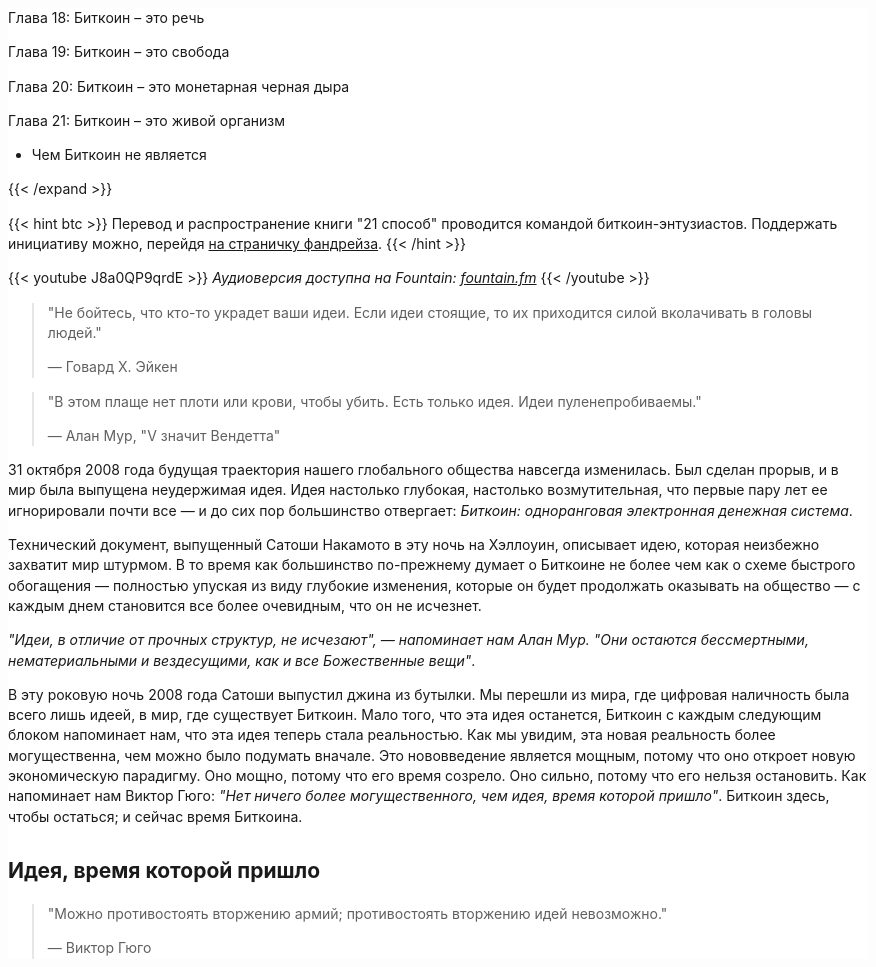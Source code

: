 Глава 18: Биткоин – это речь

 Глава 19: Биткоин – это свобода

 Глава 20: Биткоин – это монетарная черная дыра

 Глава 21: Биткоин – это живой организм
    
 - Чем Биткоин не является

{{< /expand >}}

{{< hint btc >}}
Перевод и распространение книги "21 способ" проводится командой биткоин-энтузиастов. Поддержать инициативу можно, перейдя [на страничку фандрейза](https://tallycoin.app/@21ideas/21-zho0IO4x/).
{{< /hint >}}

{{< youtube J8a0QP9qrdE >}}
_Аудиоверсия доступна на Fountain: [fountain.fm](https://fountain.fm/episode/fInPaypY8yxkMBgaNzOo)_
{{< /youtube >}}

> "Не бойтесь, что кто-то украдет ваши идеи. Если идеи стоящие, то их приходится силой вколачивать в головы людей."
> 
> — Говард Х. Эйкен

> "В этом плаще нет плоти или крови, чтобы убить. Есть только идея. Идеи пуленепробиваемы."
>
> — Алан Мур, "V значит Вендетта"

31 октября 2008 года будущая траектория нашего глобального общества навсегда изменилась. Был сделан прорыв, и в мир была выпущена неудержимая идея. Идея настолько глубокая, настолько возмутительная, что первые пару лет ее игнорировали почти все — и до сих пор большинство отвергает: *Биткоин: одноранговая электронная денежная система*.

Технический документ, выпущенный Сатоши Накамото в эту ночь на Хэллоуин, описывает идею, которая неизбежно захватит мир штурмом. В то время как большинство по-прежнему думает о Биткоине не более чем как о схеме быстрого обогащения — полностью упуская из виду глубокие изменения, которые он будет продолжать оказывать на общество — с каждым днем ​​становится все более очевидным, что он не исчезнет.

*"Идеи, в отличие от прочных структур, не исчезают", — напоминает нам Алан Мур. "Они остаются бессмертными, нематериальными и вездесущими, как и все Божественные вещи"*.

В эту роковую ночь 2008 года Сатоши выпустил джина из бутылки. Мы перешли из мира, где цифровая наличность была всего лишь идеей, в мир, где существует Биткоин. Мало того, что эта идея останется, Биткоин с каждым следующим блоком напоминает нам, что эта идея теперь стала реальностью. Как мы увидим, эта новая реальность более могущественна, чем можно было подумать вначале. Это нововведение является мощным, потому что оно откроет новую экономическую парадигму. Оно мощно, потому что его время созрело. Оно сильно, потому что его нельзя остановить. Как напоминает нам Виктор Гюго: *"Нет ничего более могущественного, чем идея, время которой пришло"*. Биткоин здесь, чтобы остаться; и сейчас время Биткоина.


## Идея, время которой пришло

> "Можно противостоять вторжению армий; противостоять вторжению идей невозможно."
>
> — Виктор Гюго
